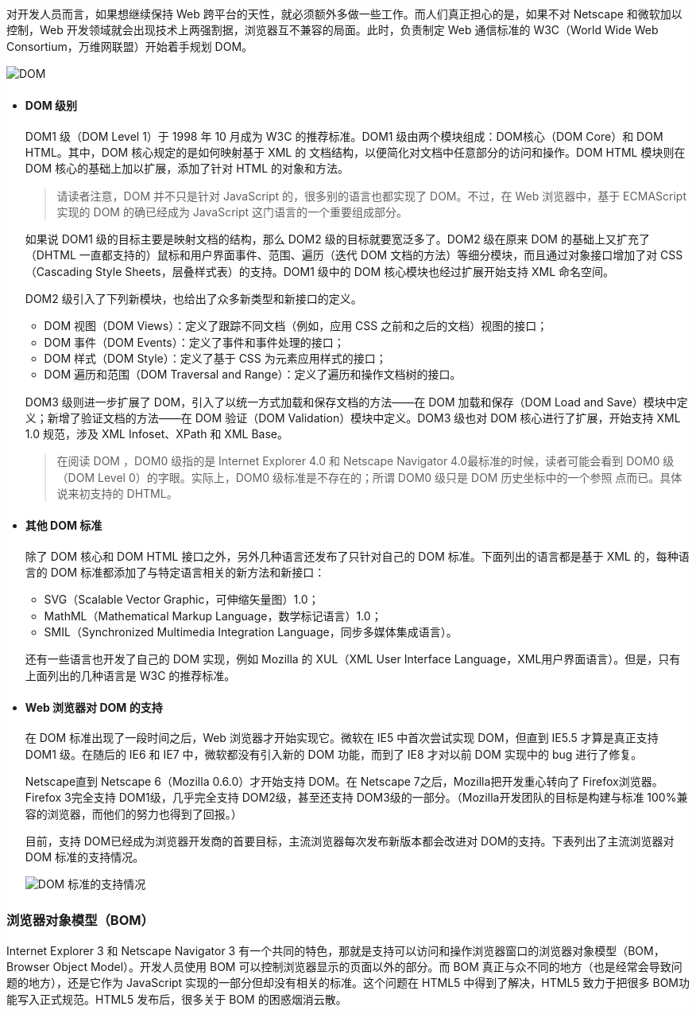   对开发人员而言，如果想继续保持 Web 跨平台的天性，就必须额外多做一些工作。而人们真正担心的是，如果不对 Netscape 和微软加以控制，Web 开发领域就会出现技术上两强割据，浏览器互不兼容的局面。此时，负责制定 Web 通信标准的 W3C（World Wide Web Consortium，万维网联盟）开始着手规划 DOM。

  ![DOM](https://graphbed.qiniu.songxingguo.com/JavaScript-brief/DOM.png)

- #### DOM 级别

  DOM1 级（DOM Level 1）于 1998 年 10 月成为 W3C 的推荐标准。DOM1 级由两个模块组成：DOM核心（DOM Core）和 DOM HTML。其中，DOM 核心规定的是如何映射基于 XML 的 文档结构，以便简化对文档中任意部分的访问和操作。DOM HTML 模块则在 DOM 核心的基础上加以扩展，添加了针对 HTML 的对象和方法。

  > 请读者注意，DOM 并不只是针对 JavaScript 的，很多别的语言也都实现了 DOM。不过，在 Web 浏览器中，基于 ECMAScript 实现的 DOM 的确已经成为 JavaScript 这门语言的一个重要组成部分。

  如果说 DOM1 级的目标主要是映射文档的结构，那么 DOM2 级的目标就要宽泛多了。DOM2 级在原来 DOM 的基础上又扩充了（DHTML 一直都支持的）鼠标和用户界面事件、范围、遍历（迭代 DOM 文档的方法）等细分模块，而且通过对象接口增加了对 CSS（Cascading Style Sheets，层叠样式表）的支持。DOM1 级中的 DOM 核心模块也经过扩展开始支持 XML 命名空间。

  DOM2 级引入了下列新模块，也给出了众多新类型和新接口的定义。

  - DOM 视图（DOM Views）：定义了跟踪不同文档（例如，应用 CSS 之前和之后的文档）视图的接口；
  - DOM 事件（DOM Events）：定义了事件和事件处理的接口；
  - DOM 样式（DOM Style）：定义了基于 CSS 为元素应用样式的接口；
  - DOM 遍历和范围（DOM Traversal and Range）：定义了遍历和操作文档树的接口。

  DOM3 级则进一步扩展了 DOM，引入了以统一方式加载和保存文档的方法——在 DOM 加载和保存（DOM Load and Save）模块中定义；新增了验证文档的方法——在 DOM 验证（DOM Validation）模块中定义。DOM3 级也对 DOM 核心进行了扩展，开始支持 XML 1.0 规范，涉及 XML Infoset、XPath 和 XML Base。

  > 在阅读 DOM ，DOM0 级指的是 Internet Explorer 4.0 和 Netscape Navigator 4.0最标准的时候，读者可能会看到 DOM0 级（DOM Level 0）的字眼。实际上，DOM0 级标准是不存在的；所谓 DOM0 级只是 DOM 历史坐标中的一个参照
  点而已。具体说来初支持的 DHTML。

- #### 其他 DOM 标准

  除了 DOM 核心和 DOM HTML 接口之外，另外几种语言还发布了只针对自己的 DOM 标准。下面列出的语言都是基于 XML 的，每种语言的 DOM 标准都添加了与特定语言相关的新方法和新接口：

  - SVG（Scalable Vector Graphic，可伸缩矢量图）1.0；
  - MathML（Mathematical Markup Language，数学标记语言）1.0；
  - SMIL（Synchronized Multimedia Integration Language，同步多媒体集成语言）。

  还有一些语言也开发了自己的 DOM 实现，例如 Mozilla 的 XUL（XML User Interface Language，XML用户界面语言）。但是，只有上面列出的几种语言是 W3C 的推荐标准。

- #### Web 浏览器对 DOM 的支持

  在 DOM 标准出现了一段时间之后，Web 浏览器才开始实现它。微软在 IE5 中首次尝试实现 DOM，但直到 IE5.5 才算是真正支持 DOM1 级。在随后的 IE6 和 IE7 中，微软都没有引入新的 DOM 功能，而到了 IE8 才对以前 DOM 实现中的 bug 进行了修复。

  Netscape直到 Netscape 6（Mozilla 0.6.0）才开始支持 DOM。在 Netscape 7之后，Mozilla把开发重心转向了 Firefox浏览器。Firefox 3完全支持 DOM1级，几乎完全支持 DOM2级，甚至还支持 DOM3级的一部分。（Mozilla开发团队的目标是构建与标准 100%兼容的浏览器，而他们的努力也得到了回报。）

  目前，支持 DOM已经成为浏览器开发商的首要目标，主流浏览器每次发布新版本都会改进对 DOM的支持。下表列出了主流浏览器对 DOM 标准的支持情况。

  ![DOM 标准的支持情况](https://graphbed.qiniu.songxingguo.com/JavaScript-brief/DOM%E6%A0%87%E5%87%86%E6%94%AF%E6%8C%81%E6%83%85%E5%86%B5.png)

### 浏览器对象模型（BOM）

Internet Explorer 3 和 Netscape Navigator 3 有一个共同的特色，那就是支持可以访问和操作浏览器窗口的浏览器对象模型（BOM，Browser Object Model）。开发人员使用 BOM 可以控制浏览器显示的页面以外的部分。而 BOM 真正与众不同的地方（也是经常会导致问题的地方），还是它作为 JavaScript 实现的一部分但却没有相关的标准。这个问题在 HTML5 中得到了解决，HTML5 致力于把很多 BOM功能写入正式规范。HTML5 发布后，很多关于 BOM 的困惑烟消云散。
